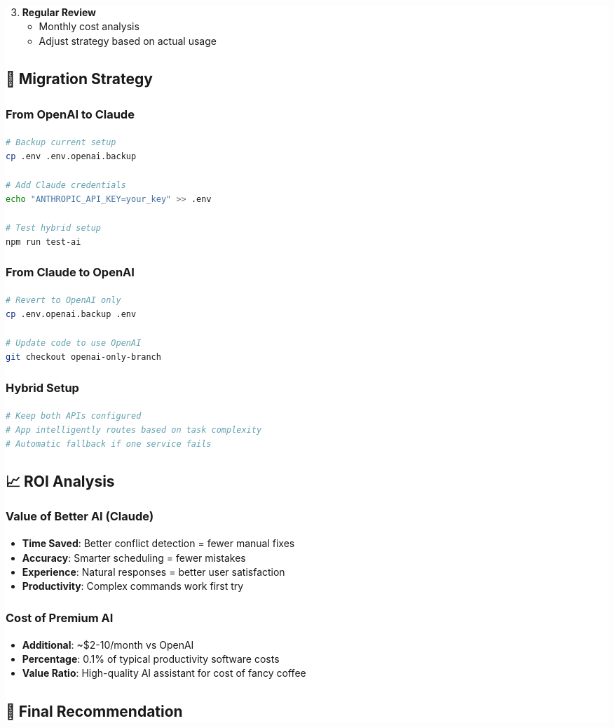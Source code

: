 3. **Regular Review**
   - Monthly cost analysis
   - Adjust strategy based on actual usage

## 🔄 Migration Strategy

### From OpenAI to Claude
```bash
# Backup current setup
cp .env .env.openai.backup

# Add Claude credentials
echo "ANTHROPIC_API_KEY=your_key" >> .env

# Test hybrid setup
npm run test-ai
```

### From Claude to OpenAI
```bash
# Revert to OpenAI only
cp .env.openai.backup .env

# Update code to use OpenAI
git checkout openai-only-branch
```

### Hybrid Setup
```bash
# Keep both APIs configured
# App intelligently routes based on task complexity
# Automatic fallback if one service fails
```

## 📈 ROI Analysis

### Value of Better AI (Claude)
- **Time Saved**: Better conflict detection = fewer manual fixes
- **Accuracy**: Smarter scheduling = fewer mistakes  
- **Experience**: Natural responses = better user satisfaction
- **Productivity**: Complex commands work first try

### Cost of Premium AI
- **Additional**: ~$2-10/month vs OpenAI
- **Percentage**: 0.1% of typical productivity software costs
- **Value Ratio**: High-quality AI assistant for cost of fancy coffee

## 🎯 Final Recommendation
